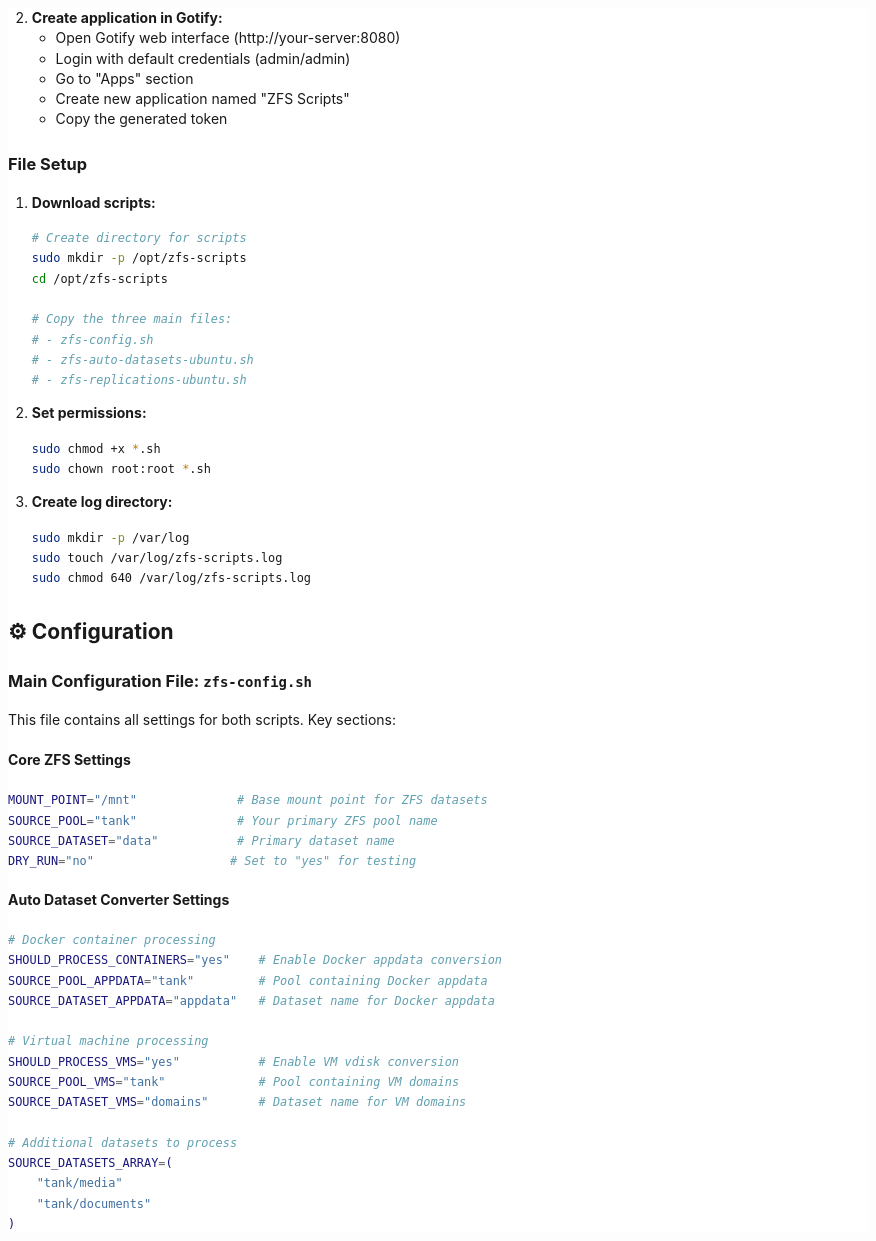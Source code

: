 2. **Create application in Gotify:**
   - Open Gotify web interface (http://your-server:8080)
   - Login with default credentials (admin/admin)
   - Go to "Apps" section
   - Create new application named "ZFS Scripts"
   - Copy the generated token

### File Setup

1. **Download scripts:**
   ```bash
   # Create directory for scripts
   sudo mkdir -p /opt/zfs-scripts
   cd /opt/zfs-scripts
   
   # Copy the three main files:
   # - zfs-config.sh
   # - zfs-auto-datasets-ubuntu.sh  
   # - zfs-replications-ubuntu.sh
   ```

2. **Set permissions:**
   ```bash
   sudo chmod +x *.sh
   sudo chown root:root *.sh
   ```

3. **Create log directory:**
   ```bash
   sudo mkdir -p /var/log
   sudo touch /var/log/zfs-scripts.log
   sudo chmod 640 /var/log/zfs-scripts.log
   ```

## ⚙️ Configuration

### Main Configuration File: `zfs-config.sh`

This file contains all settings for both scripts. Key sections:

#### Core ZFS Settings
```bash
MOUNT_POINT="/mnt"              # Base mount point for ZFS datasets
SOURCE_POOL="tank"              # Your primary ZFS pool name
SOURCE_DATASET="data"           # Primary dataset name
DRY_RUN="no"                   # Set to "yes" for testing
```

#### Auto Dataset Converter Settings
```bash
# Docker container processing
SHOULD_PROCESS_CONTAINERS="yes"    # Enable Docker appdata conversion
SOURCE_POOL_APPDATA="tank"         # Pool containing Docker appdata
SOURCE_DATASET_APPDATA="appdata"   # Dataset name for Docker appdata

# Virtual machine processing
SHOULD_PROCESS_VMS="yes"           # Enable VM vdisk conversion
SOURCE_POOL_VMS="tank"             # Pool containing VM domains
SOURCE_DATASET_VMS="domains"       # Dataset name for VM domains

# Additional datasets to process
SOURCE_DATASETS_ARRAY=(
    "tank/media"
    "tank/documents"
)
```
